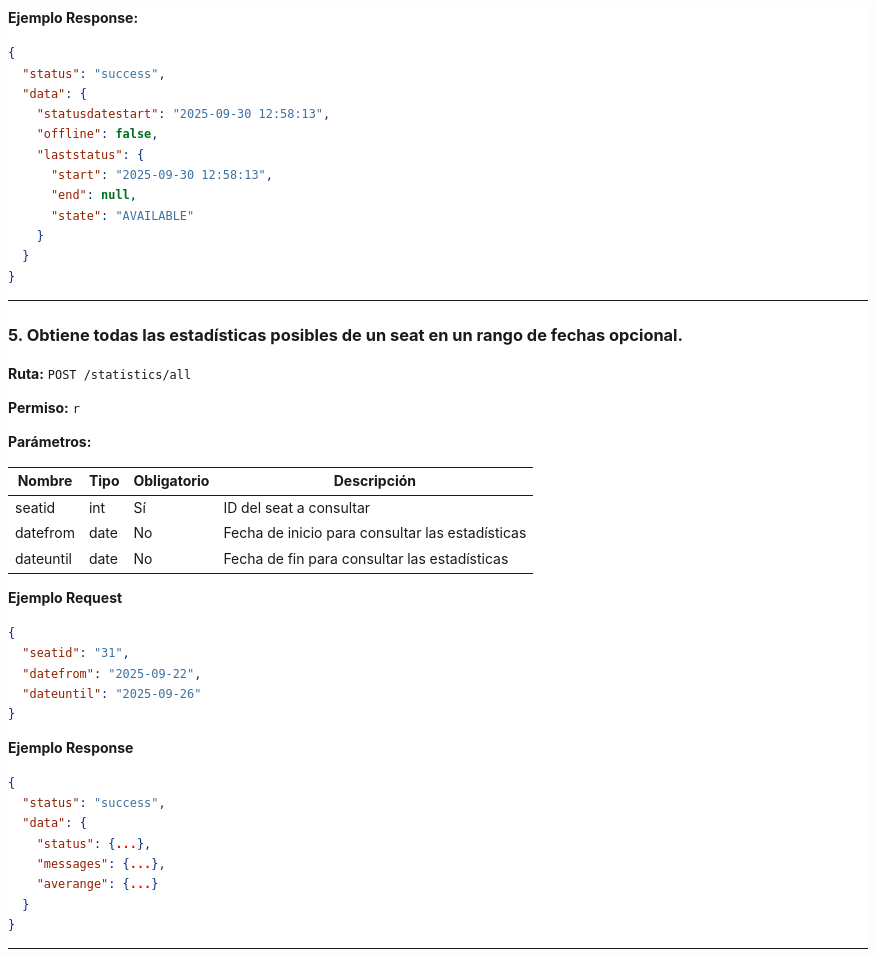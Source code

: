 **Ejemplo Response:**
```json
{
  "status": "success",
  "data": {
    "statusdatestart": "2025-09-30 12:58:13",
    "offline": false,
    "laststatus": {
      "start": "2025-09-30 12:58:13",
      "end": null,
      "state": "AVAILABLE"
    }
  }
}
```

---

### 5. Obtiene todas las estadísticas posibles de un seat en un rango de fechas opcional.

**Ruta:** `POST /statistics/all`  

**Permiso:** `r`  

**Parámetros:**

| Nombre    | Tipo | Obligatorio | Descripción |
|-----------|------|-------------|-------------|
| seatid    | int  | Sí          | ID del seat a consultar |
| datefrom  | date | No          | Fecha de inicio para consultar las estadísticas |
| dateuntil | date | No          | Fecha de fin para consultar las estadísticas |

**Ejemplo Request**
```json
{
  "seatid": "31",
  "datefrom": "2025-09-22",
  "dateuntil": "2025-09-26"
}
```

**Ejemplo Response**
```json
{
  "status": "success",
  "data": {
    "status": {...},
    "messages": {...},
    "averange": {...}
  }
}
```

---